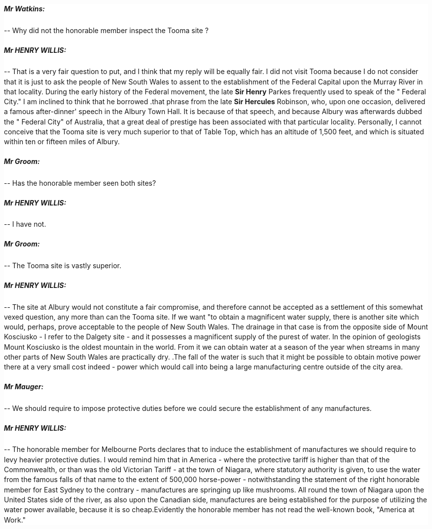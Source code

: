 ##### Mr Watkins:

--  Why did not the honorable member inspect the Tooma site ? 

##### Mr HENRY WILLIS:

-- That is a very fair question to put, and I think that my reply will be equally fair. I did not visit Tooma because I do not consider that it is just to ask the people of New South Wales to assent to the establishment of the Federal Capital upon the Murray River in that locality. During the early history of the Federal movement, the late  **Sir Henry**  Parkes frequently used to speak of the " Federal City." I am inclined to think that he borrowed .that phrase from the late  **Sir Hercules**  Robinson, who, upon one occasion, delivered a famous after-dinner' speech in the Albury Town Hall. It is because of that speech, and because Albury was afterwards dubbed the " Federal City" of Australia, that a great deal of prestige has been associated with that particular locality. Personally, I cannot conceive that the Tooma site is very much superior to that of Table Top, which has an altitude of 1,500 feet, and which is situated within ten or fifteen miles of Albury. 

##### Mr Groom:

--  Has the honorable member seen both sites? 

##### Mr HENRY WILLIS:

-- I have not. 

##### Mr Groom:

--  The Tooma site is vastly superior. 

##### Mr HENRY WILLIS:

-- The site at Albury would not constitute a fair compromise, and therefore cannot be accepted as a settlement of this somewhat vexed question, any more than can the Tooma site. If we want "to obtain a magnificent water supply, there is another site which would, perhaps, prove acceptable to the people of New South Wales. The drainage in that case is from the opposite side of Mount Kosciusko - I refer to the Dalgety site - and it possesses a magnificent supply of the purest of water. In the opinion of geologists Mount Kosciusko is the oldest mountain in the world. From it we can obtain water at a season of the year when streams in many other parts of New South Wales are practically dry. .The fall of the water is such that it might be possible to obtain motive power there at a very small cost indeed - power which would call into being a large manufacturing centre outside of the city area. 

##### Mr Mauger:

--  We should require to impose protective duties before we could secure the establishment of any manufactures. 

##### Mr HENRY WILLIS:

-- The honorable member for Melbourne Ports declares that to induce the establishment of manufactures we should require to levy heavier protective duties. I would remind him that in America - where the protective tariff is higher than that of the Commonwealth, or than was the old Victorian Tariff - at the town of Niagara, where statutory authority is given, to use the water from the famous falls of that name to the extent of 500,000 horse-power - notwithstanding the statement of the right honorable member for East Sydney to the contrary - manufactures are springing up like mushrooms. All round the town of Niagara upon the United States side of the river, as also upon the Canadian side, manufactures are being established for the purpose of utilizing the water power available, because it is so cheap.Evidently the honorable member has not read the well-known book, "America at Work." 
